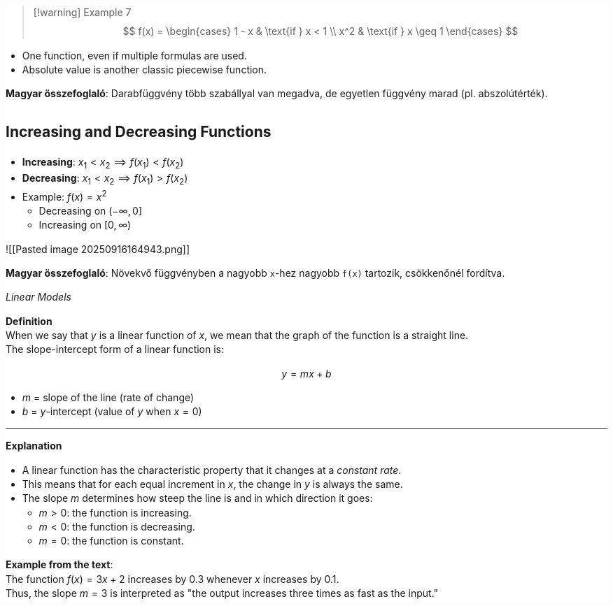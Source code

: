 > [!warning] Example 7  
> $$
> f(x) =
> \begin{cases}
> 1 - x & \text{if } x < 1 \\
> x^2 & \text{if } x \geq 1
> \end{cases}
> $$  

- One function, even if multiple formulas are used.  
- Absolute value is another classic piecewise function.  

**Magyar összefoglaló**: Darabfüggvény több szabállyal van megadva, de egyetlen függvény marad (pl. abszolútérték).  

## Increasing and Decreasing Functions
- **Increasing**: $x_1 < x_2 \implies f(x_1) < f(x_2)$  
- **Decreasing**: $x_1 < x_2 \implies f(x_1) > f(x_2)$  
- Example: $f(x) = x^2$  
  - Decreasing on $(-\infty, 0]$  
  - Increasing on $[0, \infty)$  

![[Pasted image 20250916164943.png]]

**Magyar összefoglaló**: Növekvő függvényben a nagyobb `x`-hez nagyobb `f(x)` tartozik, csökkenőnél fordítva.  

_Linear Models_

**Definition**  
When we say that $y$ is a linear function of $x$, we mean that the graph of the function is a straight line.  
The slope-intercept form of a linear function is:

$$
y = mx + b
$$

- $m$ = slope of the line (rate of change)  
- $b$ = $y$-intercept (value of $y$ when $x=0$)

---

**Explanation**  
- A linear function has the characteristic property that it changes at a *constant rate*.  
- This means that for each equal increment in $x$, the change in $y$ is always the same.  
- The slope $m$ determines how steep the line is and in which direction it goes:  
  - $m > 0$: the function is increasing.  
  - $m < 0$: the function is decreasing.  
  - $m = 0$: the function is constant.  

**Example from the text**:  
The function $f(x) = 3x + 2$ increases by $0.3$ whenever $x$ increases by $0.1$.  
Thus, the slope $m=3$ is interpreted as "the output increases three times as fast as the input."

